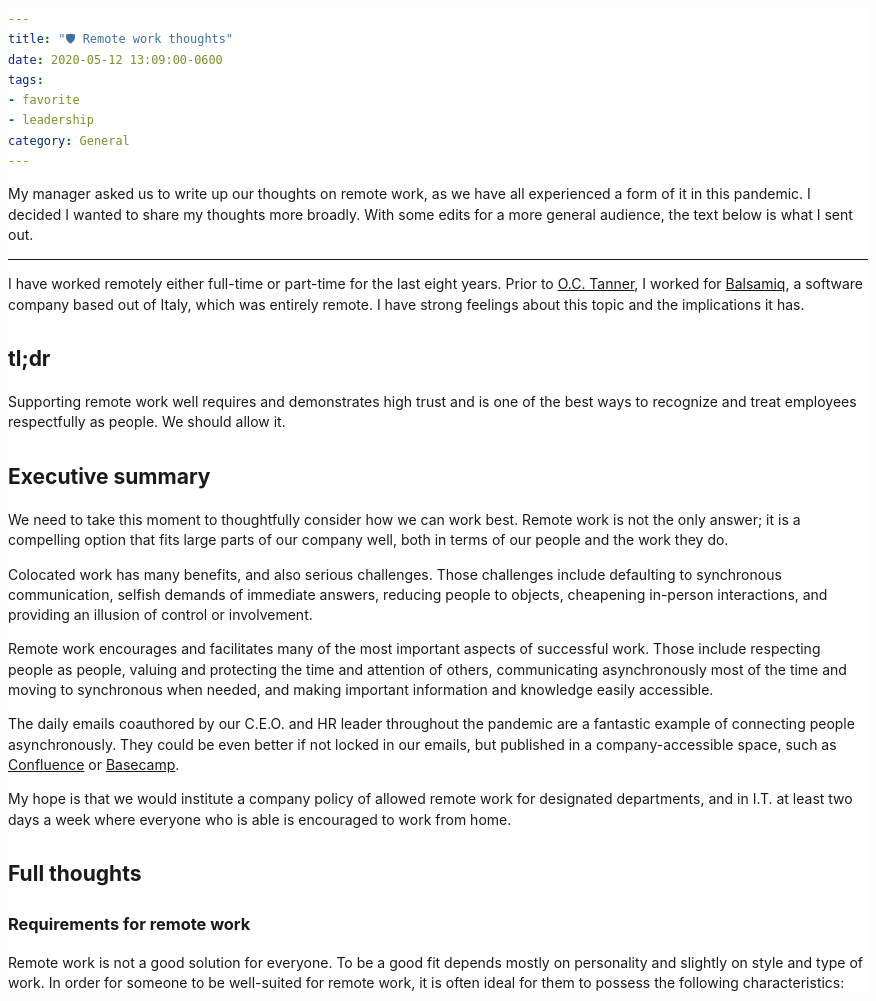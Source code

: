 ```yaml
---
title: "🛡 Remote work thoughts"
date: 2020-05-12 13:09:00-0600
tags:
- favorite
- leadership
category: General
---
```


My manager asked us to write up our thoughts on remote work, as we have all experienced a form of it in this pandemic. I decided I wanted to share my thoughts more broadly. With some edits for a more general audience, the text below is what I sent out.

***

I have worked remotely either full-time or part-time for the last eight years. Prior to [O.C. Tanner](https://www.octanner.com/), I worked for [Balsamiq](https://balsamiq.com/), a software company based out of Italy, which was entirely remote. I have strong feelings about this topic and the implications it has.

## tl;dr
Supporting remote work well requires and demonstrates high trust and is one of the best ways to recognize and treat employees respectfully as people. We should allow it.

## Executive summary
We need to take this moment to thoughtfully consider how we can work best. Remote work is not the only answer; it is a compelling option that fits large parts of our company well, both in terms of our people and the work they do.

Colocated work has many benefits, and also serious challenges. Those challenges include defaulting to synchronous communication, selfish demands of immediate answers, reducing people to objects, cheapening in-person interactions, and providing an illusion of control or involvement.

Remote work encourages and facilitates many of the most important aspects of successful work. Those include respecting people as people, valuing and protecting the time and attention of others, communicating asynchronously most of the time and moving to synchronous when needed, and making important information and knowledge easily accessible.

The daily emails coauthored by our C.E.O. and HR leader throughout the pandemic are a fantastic example of connecting people asynchronously. They could be even better if not locked in our emails, but published in a company-accessible space, such as [Confluence](https://www.atlassian.com/software/confluence) or [Basecamp](https://basecamp.com/).

My hope is that we would institute a company policy of allowed remote work for designated departments, and in I.T. at least two days a week where everyone who is able is encouraged to work from home.

## Full thoughts
### Requirements for remote work
Remote work is not a good solution for everyone. To be a good fit depends mostly on personality and slightly on style and type of work. In order for someone to be well-suited for remote work, it is often ideal for them to possess the following characteristics:
